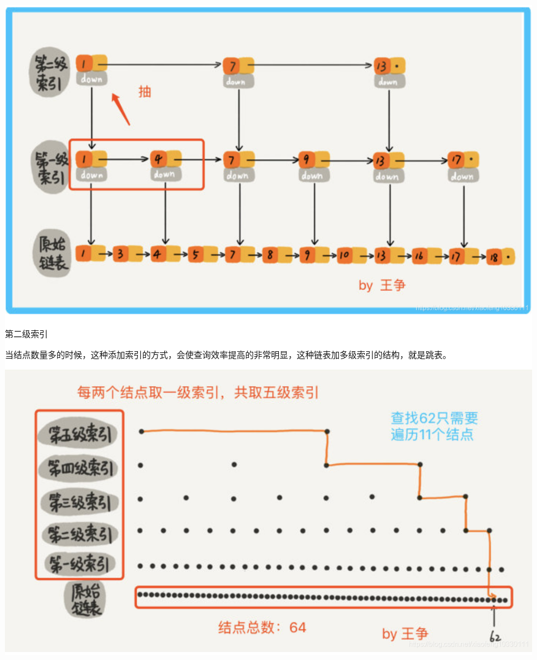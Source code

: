 ![img](3.redis.assets/watermark,type_ZmFuZ3poZW5naGVpdGk,shadow_10,text_aHR0cHM6Ly9ibG9nLmNzZG4ubmV0L3hpYW9mZW5nMTAzMzAxMTE=,size_16,color_FFFFFF,t_70-20210510162159521.png)

第二级索引 

当结点数量多的时候，这种添加索引的方式，会使查询效率提高的非常明显，这种链表加多级索引的结构，就是跳表。

![img](3.redis.assets/watermark,type_ZmFuZ3poZW5naGVpdGk,shadow_10,text_aHR0cHM6Ly9ibG9nLmNzZG4ubmV0L3hpYW9mZW5nMTAzMzAxMTE=,size_16,color_FFFFFF,t_70-20210510162205572.png)
